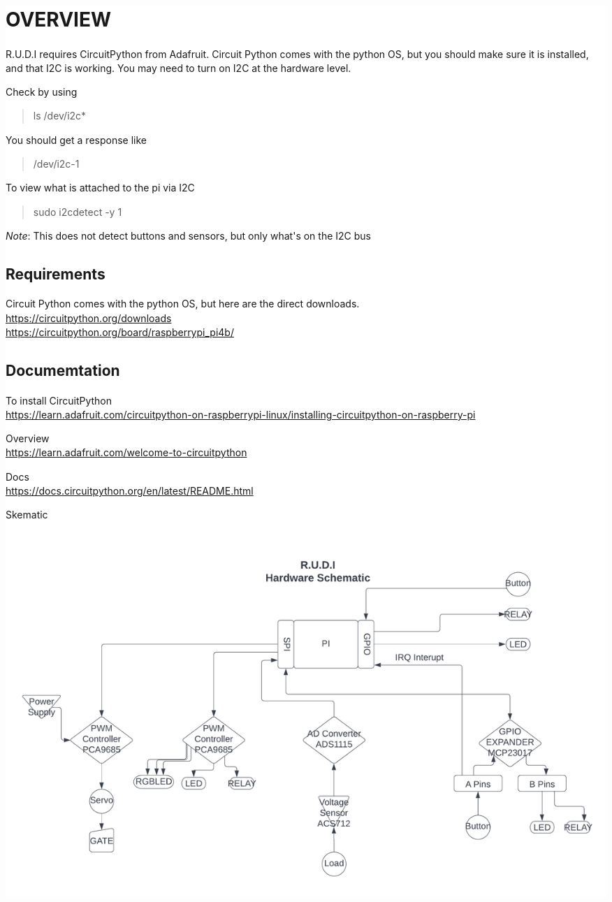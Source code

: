 **OVERVIEW**
===

R.U.D.I requires CircuitPython from Adafruit. Circuit Python comes with the python OS, but you should make sure it is installed, and that I2C is working. You may need to turn on I2C at the hardware level.

Check by using
>ls /dev/i2c*

You should get a response like
>/dev/i2c-1

To view what is attached to the pi via I2C

>sudo i2cdetect -y 1

*Note*: This does not detect buttons and sensors, but only what's on the I2C bus

Requirements
---

Circuit Python comes with the python OS, but here are the direct downloads.\
<https://circuitpython.org/downloads>\
<https://circuitpython.org/board/raspberrypi_pi4b/>

Documemtation
---

To install CircuitPython\
<https://learn.adafruit.com/circuitpython-on-raspberrypi-linux/installing-circuitpython-on-raspberry-pi>

Overview\
<https://learn.adafruit.com/welcome-to-circuitpython>

Docs\
<https://docs.circuitpython.org/en/latest/README.html>

Skematic

![R.U.D.I.](images/RUDI-4.png)
